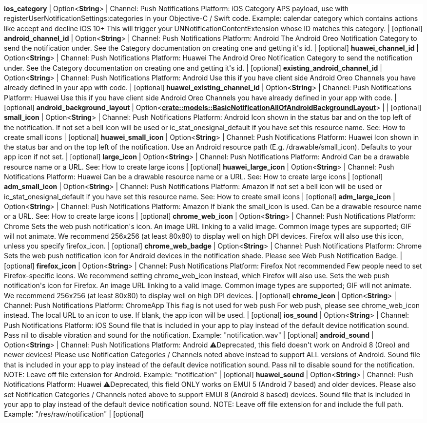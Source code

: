 **ios_category** | Option<**String**> | Channel: Push Notifications Platform: iOS Category APS payload, use with registerUserNotificationSettings:categories in your Objective-C / Swift code. Example: calendar category which contains actions like accept and decline iOS 10+ This will trigger your UNNotificationContentExtension whose ID matches this category.  | [optional]
**android_channel_id** | Option<**String**> | Channel: Push Notifications Platform: Android The Android Oreo Notification Category to send the notification under. See the Category documentation on creating one and getting it's id.  | [optional]
**huawei_channel_id** | Option<**String**> | Channel: Push Notifications Platform: Huawei The Android Oreo Notification Category to send the notification under. See the Category documentation on creating one and getting it's id.  | [optional]
**existing_android_channel_id** | Option<**String**> | Channel: Push Notifications Platform: Android Use this if you have client side Android Oreo Channels you have already defined in your app with code.  | [optional]
**huawei_existing_channel_id** | Option<**String**> | Channel: Push Notifications Platform: Huawei Use this if you have client side Android Oreo Channels you have already defined in your app with code.  | [optional]
**android_background_layout** | Option<[**crate::models::BasicNotificationAllOfAndroidBackgroundLayout**](BasicNotification_allOf_android_background_layout.md)> |  | [optional]
**small_icon** | Option<**String**> | Channel: Push Notifications Platform: Android Icon shown in the status bar and on the top left of the notification. If not set a bell icon will be used or ic_stat_onesignal_default if you have set this resource name. See: How to create small icons  | [optional]
**huawei_small_icon** | Option<**String**> | Channel: Push Notifications Platform: Huawei Icon shown in the status bar and on the top left of the notification. Use an Android resource path (E.g. /drawable/small_icon). Defaults to your app icon if not set.  | [optional]
**large_icon** | Option<**String**> | Channel: Push Notifications Platform: Android Can be a drawable resource name or a URL. See: How to create large icons  | [optional]
**huawei_large_icon** | Option<**String**> | Channel: Push Notifications Platform: Huawei Can be a drawable resource name or a URL. See: How to create large icons  | [optional]
**adm_small_icon** | Option<**String**> | Channel: Push Notifications Platform: Amazon If not set a bell icon will be used or ic_stat_onesignal_default if you have set this resource name. See: How to create small icons  | [optional]
**adm_large_icon** | Option<**String**> | Channel: Push Notifications Platform: Amazon If blank the small_icon is used. Can be a drawable resource name or a URL. See: How to create large icons  | [optional]
**chrome_web_icon** | Option<**String**> | Channel: Push Notifications Platform: Chrome Sets the web push notification's icon. An image URL linking to a valid image. Common image types are supported; GIF will not animate. We recommend 256x256 (at least 80x80) to display well on high DPI devices. Firefox will also use this icon, unless you specify firefox_icon.  | [optional]
**chrome_web_badge** | Option<**String**> | Channel: Push Notifications Platform: Chrome Sets the web push notification icon for Android devices in the notification shade. Please see Web Push Notification Badge.  | [optional]
**firefox_icon** | Option<**String**> | Channel: Push Notifications Platform: Firefox Not recommended Few people need to set Firefox-specific icons. We recommend setting chrome_web_icon instead, which Firefox will also use. Sets the web push notification's icon for Firefox. An image URL linking to a valid image. Common image types are supported; GIF will not animate. We recommend 256x256 (at least 80x80) to display well on high DPI devices.  | [optional]
**chrome_icon** | Option<**String**> | Channel: Push Notifications Platform: ChromeApp This flag is not used for web push For web push, please see chrome_web_icon instead. The local URL to an icon to use. If blank, the app icon will be used.  | [optional]
**ios_sound** | Option<**String**> | Channel: Push Notifications Platform: iOS Sound file that is included in your app to play instead of the default device notification sound. Pass nil to disable vibration and sound for the notification. Example: \"notification.wav\"  | [optional]
**android_sound** | Option<**String**> | Channel: Push Notifications Platform: Android &#9888;&#65039;Deprecated, this field doesn't work on Android 8 (Oreo) and newer devices! Please use Notification Categories / Channels noted above instead to support ALL versions of Android. Sound file that is included in your app to play instead of the default device notification sound. Pass nil to disable sound for the notification. NOTE: Leave off file extension for Android. Example: \"notification\"  | [optional]
**huawei_sound** | Option<**String**> | Channel: Push Notifications Platform: Huawei &#9888;&#65039;Deprecated, this field ONLY works on EMUI 5 (Android 7 based) and older devices. Please also set Notification Categories / Channels noted above to support EMUI 8 (Android 8 based) devices. Sound file that is included in your app to play instead of the default device notification sound. NOTE: Leave off file extension for and include the full path.  Example: \"/res/raw/notification\"  | [optional]